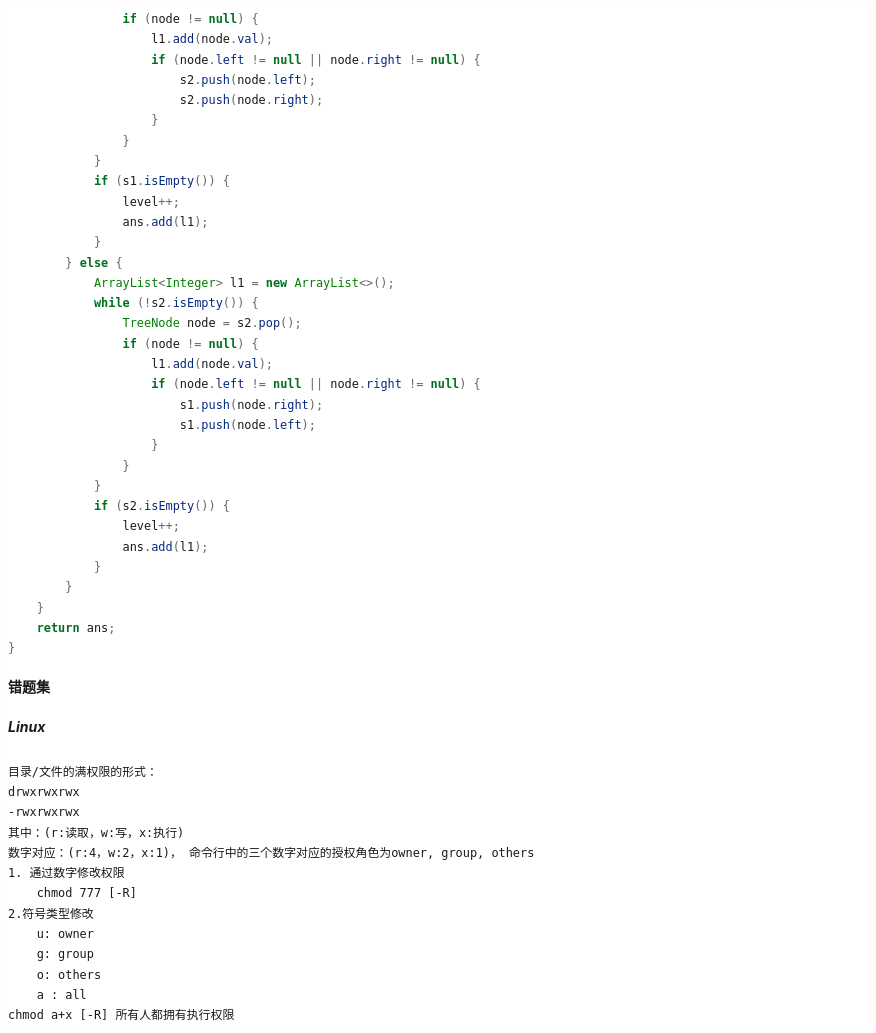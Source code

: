 ```java
                if (node != null) {
                    l1.add(node.val);
                    if (node.left != null || node.right != null) {
                        s2.push(node.left);
                        s2.push(node.right);
                    }
                }
            }
            if (s1.isEmpty()) {
                level++;
                ans.add(l1);
            }
        } else {
            ArrayList<Integer> l1 = new ArrayList<>();
            while (!s2.isEmpty()) {
                TreeNode node = s2.pop();
                if (node != null) {
                    l1.add(node.val);
                    if (node.left != null || node.right != null) {
                        s1.push(node.right);
                        s1.push(node.left);
                    }
                }
            }
            if (s2.isEmpty()) {
                level++;
                ans.add(l1);
            }
        }
    }
    return ans;
}
```

#### 错题集

##### Linux

```shell
目录/文件的满权限的形式：
drwxrwxrwx
-rwxrwxrwx
其中：(r:读取，w:写，x:执行)
数字对应：(r:4，w:2，x:1)， 命令行中的三个数字对应的授权角色为owner, group, others
1. 通过数字修改权限
	chmod 777 [-R]
2.符号类型修改
    u: owner
    g: group
    o: others
    a : all
chmod a+x [-R] 所有人都拥有执行权限
```
